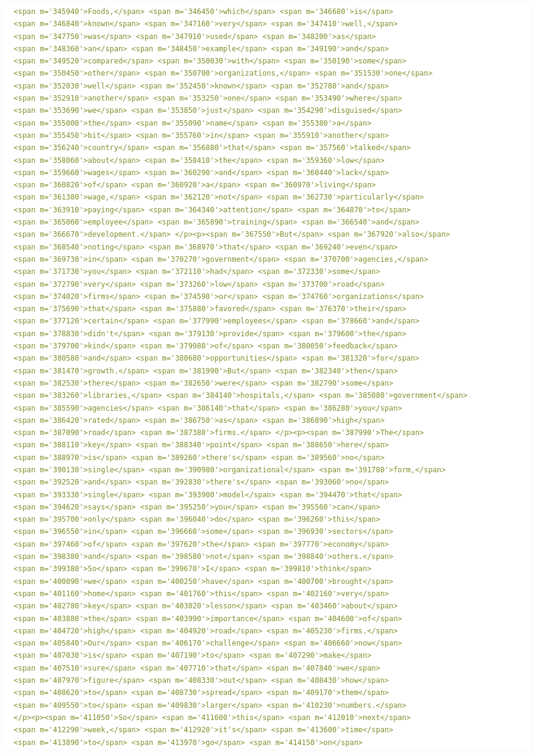 ```yaml
  <span m='345940'>Foods,</span> <span m='346450'>which</span> <span m='346680'>is</span>
  <span m='346840'>known</span> <span m='347160'>very</span> <span m='347410'>well,</span>
  <span m='347750'>was</span> <span m='347910'>used</span> <span m='348200'>as</span>
  <span m='348360'>an</span> <span m='348450'>example</span> <span m='349190'>and</span>
  <span m='349520'>compared</span> <span m='350030'>with</span> <span m='350190'>some</span>
  <span m='350450'>other</span> <span m='350700'>organizations,</span> <span m='351530'>one</span>
  <span m='352030'>well</span> <span m='352450'>known</span> <span m='352780'>and</span>
  <span m='352910'>another</span> <span m='353250'>one</span> <span m='353490'>where</span>
  <span m='353690'>we</span> <span m='353850'>just</span> <span m='354290'>disguised</span>
  <span m='355000'>the</span> <span m='355090'>name</span> <span m='355380'>a</span>
  <span m='355450'>bit</span> <span m='355760'>in</span> <span m='355910'>another</span>
  <span m='356240'>country</span> <span m='356880'>that</span> <span m='357560'>talked</span>
  <span m='358060'>about</span> <span m='358410'>the</span> <span m='359360'>low</span>
  <span m='359660'>wages</span> <span m='360290'>and</span> <span m='360440'>lack</span>
  <span m='360820'>of</span> <span m='360920'>a</span> <span m='360970'>living</span>
  <span m='361380'>wage,</span> <span m='362120'>not</span> <span m='362730'>particularly</span>
  <span m='363910'>paying</span> <span m='364340'>attention</span> <span m='364870'>to</span>
  <span m='365060'>employee</span> <span m='365890'>training</span> <span m='366540'>and</span>
  <span m='366670'>development.</span> </p><p><span m='367550'>But</span> <span m='367920'>also</span>
  <span m='368540'>noting</span> <span m='368970'>that</span> <span m='369240'>even</span>
  <span m='369730'>in</span> <span m='370270'>government</span> <span m='370700'>agencies,</span>
  <span m='371730'>you</span> <span m='372110'>had</span> <span m='372330'>some</span>
  <span m='372790'>very</span> <span m='373260'>low</span> <span m='373700'>road</span>
  <span m='374020'>firms</span> <span m='374590'>or</span> <span m='374760'>organizations</span>
  <span m='375690'>that</span> <span m='375880'>favored</span> <span m='376370'>their</span>
  <span m='377120'>certain</span> <span m='377990'>employees</span> <span m='378660'>and</span>
  <span m='378830'>didn't</span> <span m='379130'>provide</span> <span m='379600'>the</span>
  <span m='379700'>kind</span> <span m='379980'>of</span> <span m='380050'>feedback</span>
  <span m='380580'>and</span> <span m='380680'>opportunities</span> <span m='381320'>for</span>
  <span m='381470'>growth.</span> <span m='381990'>But</span> <span m='382340'>then</span>
  <span m='382530'>there</span> <span m='382650'>were</span> <span m='382790'>some</span>
  <span m='383260'>libraries,</span> <span m='384140'>hospitals,</span> <span m='385080'>government</span>
  <span m='385590'>agencies</span> <span m='386140'>that</span> <span m='386280'>you</span>
  <span m='386420'>rated</span> <span m='386750'>as</span> <span m='386890'>high</span>
  <span m='387090'>road</span> <span m='387380'>firms.</span> </p><p><span m='387990'>The</span>
  <span m='388110'>key</span> <span m='388340'>point</span> <span m='388650'>here</span>
  <span m='388970'>is</span> <span m='389260'>there's</span> <span m='389560'>no</span>
  <span m='390130'>single</span> <span m='390980'>organizational</span> <span m='391780'>form,</span>
  <span m='392520'>and</span> <span m='392830'>there's</span> <span m='393060'>no</span>
  <span m='393330'>single</span> <span m='393900'>model</span> <span m='394470'>that</span>
  <span m='394620'>says</span> <span m='395250'>you</span> <span m='395560'>can</span>
  <span m='395700'>only</span> <span m='396040'>do</span> <span m='396260'>this</span>
  <span m='396550'>in</span> <span m='396660'>some</span> <span m='396930'>sectors</span>
  <span m='397460'>of</span> <span m='397620'>the</span> <span m='397770'>economy</span>
  <span m='398380'>and</span> <span m='398580'>not</span> <span m='398840'>others.</span>
  <span m='399380'>So</span> <span m='399670'>I</span> <span m='399810'>think</span>
  <span m='400090'>we</span> <span m='400250'>have</span> <span m='400700'>brought</span>
  <span m='401160'>home</span> <span m='401760'>this</span> <span m='402160'>very</span>
  <span m='402780'>key</span> <span m='403020'>lesson</span> <span m='403460'>about</span>
  <span m='403880'>the</span> <span m='403990'>importance</span> <span m='404600'>of</span>
  <span m='404720'>high</span> <span m='404920'>road</span> <span m='405230'>firms.</span>
  <span m='405840'>Our</span> <span m='406170'>challenge</span> <span m='406660'>now</span>
  <span m='407030'>is</span> <span m='407190'>to</span> <span m='407290'>make</span>
  <span m='407510'>sure</span> <span m='407710'>that</span> <span m='407840'>we</span>
  <span m='407970'>figure</span> <span m='408330'>out</span> <span m='408430'>how</span>
  <span m='408620'>to</span> <span m='408730'>spread</span> <span m='409170'>them</span>
  <span m='409550'>to</span> <span m='409830'>larger</span> <span m='410230'>numbers.</span>
  </p><p><span m='411050'>So</span> <span m='411600'>this</span> <span m='412010'>next</span>
  <span m='412290'>week,</span> <span m='412920'>it's</span> <span m='413600'>time</span>
  <span m='413890'>to</span> <span m='413970'>go</span> <span m='414150'>on</span>
```